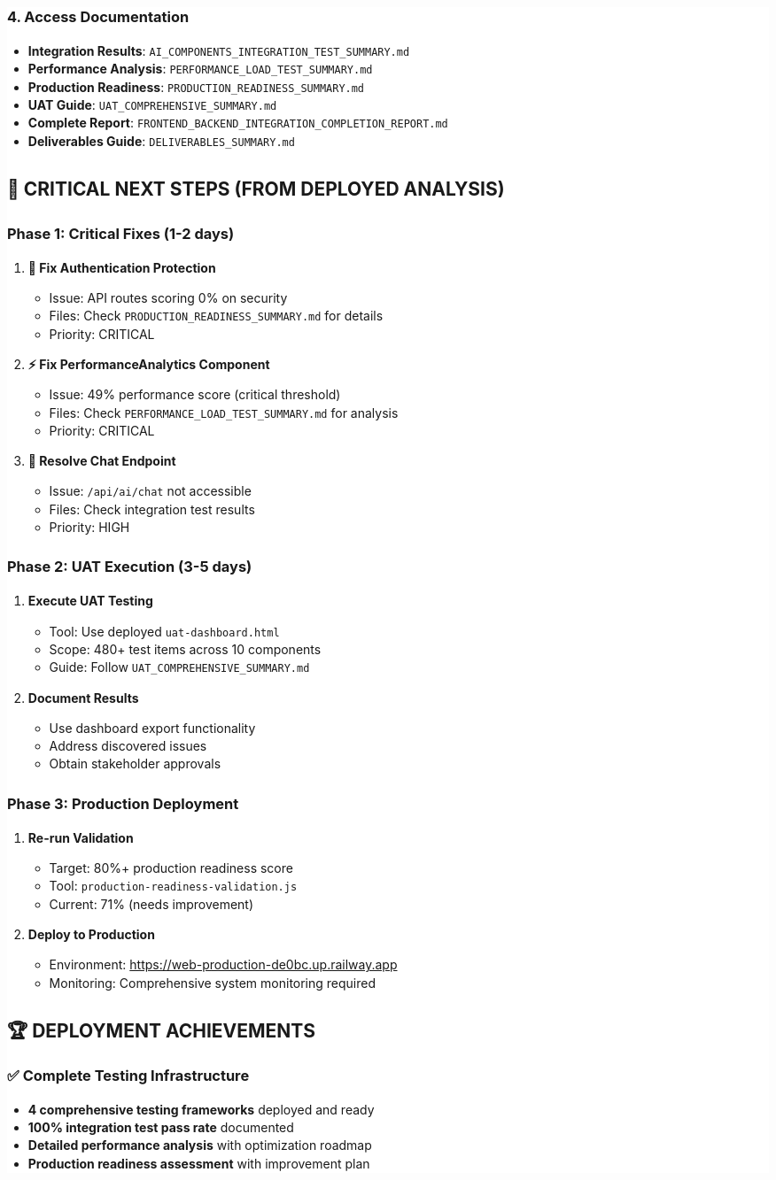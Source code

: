 ### 4. **Access Documentation**
- **Integration Results**: `AI_COMPONENTS_INTEGRATION_TEST_SUMMARY.md`
- **Performance Analysis**: `PERFORMANCE_LOAD_TEST_SUMMARY.md`
- **Production Readiness**: `PRODUCTION_READINESS_SUMMARY.md`
- **UAT Guide**: `UAT_COMPREHENSIVE_SUMMARY.md`
- **Complete Report**: `FRONTEND_BACKEND_INTEGRATION_COMPLETION_REPORT.md`
- **Deliverables Guide**: `DELIVERABLES_SUMMARY.md`

## 🚨 **CRITICAL NEXT STEPS (FROM DEPLOYED ANALYSIS)**

### **Phase 1: Critical Fixes (1-2 days)**
1. **🔐 Fix Authentication Protection**
   - Issue: API routes scoring 0% on security
   - Files: Check `PRODUCTION_READINESS_SUMMARY.md` for details
   - Priority: CRITICAL

2. **⚡ Fix PerformanceAnalytics Component**
   - Issue: 49% performance score (critical threshold)
   - Files: Check `PERFORMANCE_LOAD_TEST_SUMMARY.md` for analysis
   - Priority: CRITICAL

3. **🔗 Resolve Chat Endpoint**
   - Issue: `/api/ai/chat` not accessible
   - Files: Check integration test results
   - Priority: HIGH

### **Phase 2: UAT Execution (3-5 days)**
1. **Execute UAT Testing**
   - Tool: Use deployed `uat-dashboard.html`
   - Scope: 480+ test items across 10 components
   - Guide: Follow `UAT_COMPREHENSIVE_SUMMARY.md`

2. **Document Results**
   - Use dashboard export functionality
   - Address discovered issues
   - Obtain stakeholder approvals

### **Phase 3: Production Deployment**
1. **Re-run Validation**
   - Target: 80%+ production readiness score
   - Tool: `production-readiness-validation.js`
   - Current: 71% (needs improvement)

2. **Deploy to Production**
   - Environment: https://web-production-de0bc.up.railway.app
   - Monitoring: Comprehensive system monitoring required

## 🏆 **DEPLOYMENT ACHIEVEMENTS**

### ✅ **Complete Testing Infrastructure**
- **4 comprehensive testing frameworks** deployed and ready
- **100% integration test pass rate** documented
- **Detailed performance analysis** with optimization roadmap
- **Production readiness assessment** with improvement plan
